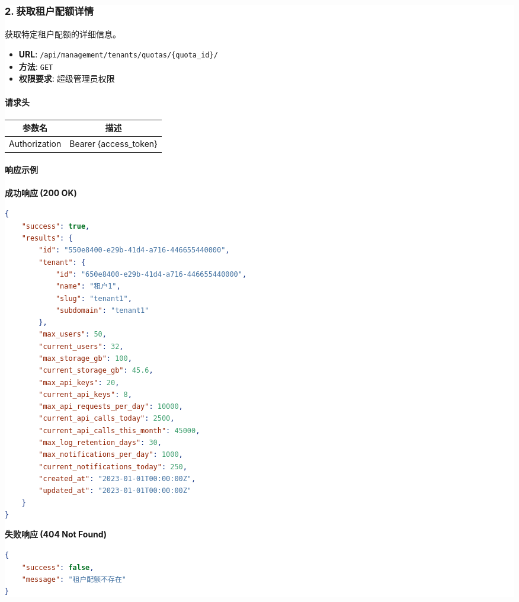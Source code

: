 ### 2. 获取租户配额详情

获取特定租户配额的详细信息。

- **URL**: `/api/management/tenants/quotas/{quota_id}/`
- **方法**: `GET`
- **权限要求**: 超级管理员权限

#### 请求头

| 参数名          | 描述                            |
|-----------------|---------------------------------|
| Authorization   | Bearer {access_token}           |

#### 响应示例

**成功响应 (200 OK)**

```json
{
    "success": true,
    "results": {
        "id": "550e8400-e29b-41d4-a716-446655440000",
        "tenant": {
            "id": "650e8400-e29b-41d4-a716-446655440000",
            "name": "租户1",
            "slug": "tenant1",
            "subdomain": "tenant1"
        },
        "max_users": 50,
        "current_users": 32,
        "max_storage_gb": 100,
        "current_storage_gb": 45.6,
        "max_api_keys": 20,
        "current_api_keys": 8,
        "max_api_requests_per_day": 10000,
        "current_api_calls_today": 2500,
        "current_api_calls_this_month": 45000,
        "max_log_retention_days": 30,
        "max_notifications_per_day": 1000,
        "current_notifications_today": 250,
        "created_at": "2023-01-01T00:00:00Z",
        "updated_at": "2023-01-01T00:00:00Z"
    }
}
```

**失败响应 (404 Not Found)**

```json
{
    "success": false,
    "message": "租户配额不存在"
}
```
